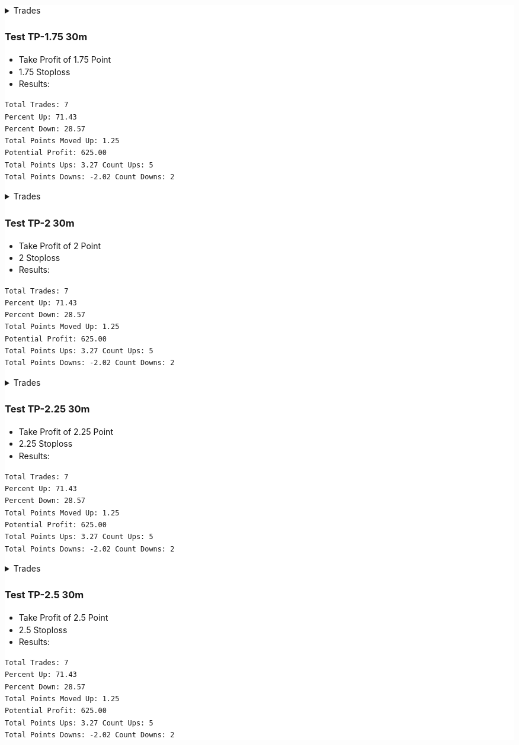 <details><summary>Trades</summary></details>

### Test TP-1.75 30m
* Take Profit of 1.75 Point
* 1.75 Stoploss
* Results:
```
Total Trades: 7
Percent Up: 71.43
Percent Down: 28.57
Total Points Moved Up: 1.25
Potential Profit: 625.00
Total Points Ups: 3.27 Count Ups: 5
Total Points Downs: -2.02 Count Downs: 2
```

<details><summary>Trades</summary></details>

### Test TP-2 30m
* Take Profit of 2 Point
* 2 Stoploss
* Results:
```
Total Trades: 7
Percent Up: 71.43
Percent Down: 28.57
Total Points Moved Up: 1.25
Potential Profit: 625.00
Total Points Ups: 3.27 Count Ups: 5
Total Points Downs: -2.02 Count Downs: 2
```

<details><summary>Trades</summary></details>

### Test TP-2.25 30m
* Take Profit of 2.25 Point
* 2.25 Stoploss
* Results:
```
Total Trades: 7
Percent Up: 71.43
Percent Down: 28.57
Total Points Moved Up: 1.25
Potential Profit: 625.00
Total Points Ups: 3.27 Count Ups: 5
Total Points Downs: -2.02 Count Downs: 2
```

<details><summary>Trades</summary></details>

### Test TP-2.5 30m
* Take Profit of 2.5 Point
* 2.5 Stoploss
* Results:
```
Total Trades: 7
Percent Up: 71.43
Percent Down: 28.57
Total Points Moved Up: 1.25
Potential Profit: 625.00
Total Points Ups: 3.27 Count Ups: 5
Total Points Downs: -2.02 Count Downs: 2
```
